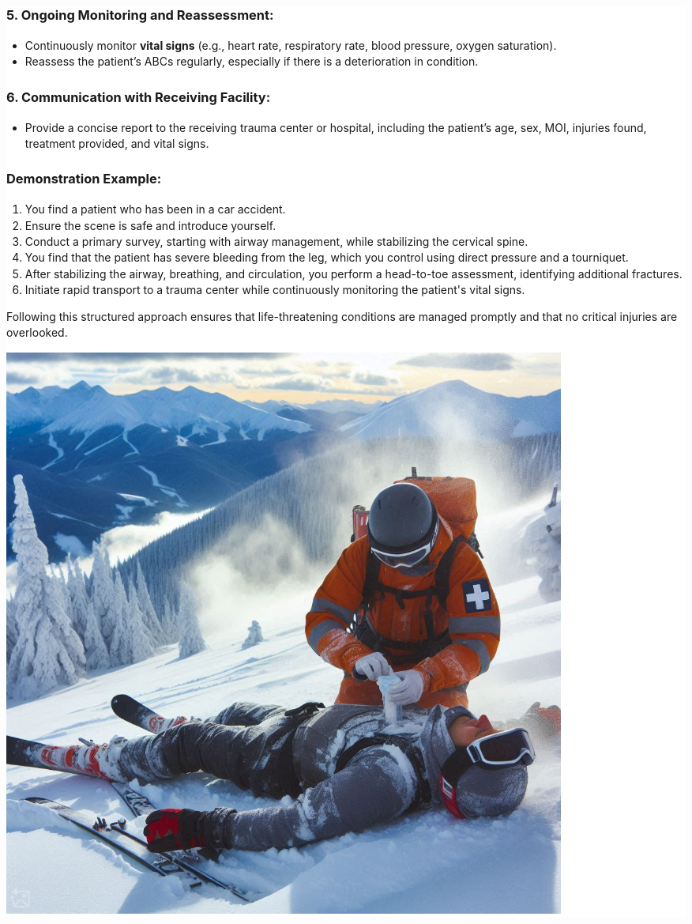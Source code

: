 ### **5. Ongoing Monitoring and Reassessment**:
- Continuously monitor **vital signs** (e.g., heart rate, respiratory rate, blood pressure, oxygen saturation).
- Reassess the patient’s ABCs regularly, especially if there is a deterioration in condition.

### **6. Communication with Receiving Facility**:
- Provide a concise report to the receiving trauma center or hospital, including the patient’s age, sex, MOI, injuries found, treatment provided, and vital signs.

### **Demonstration Example**:
1. You find a patient who has been in a car accident.
2. Ensure the scene is safe and introduce yourself.
3. Conduct a primary survey, starting with airway management, while stabilizing the cervical spine.
4. You find that the patient has severe bleeding from the leg, which you control using direct pressure and a tourniquet.
5. After stabilizing the airway, breathing, and circulation, you perform a head-to-toe assessment, identifying additional fractures.
6. Initiate rapid transport to a trauma center while continuously monitoring the patient's vital signs.

Following this structured approach ensures that life-threatening conditions are managed promptly and that no critical injuries are overlooked.




![Solution](code.png)
